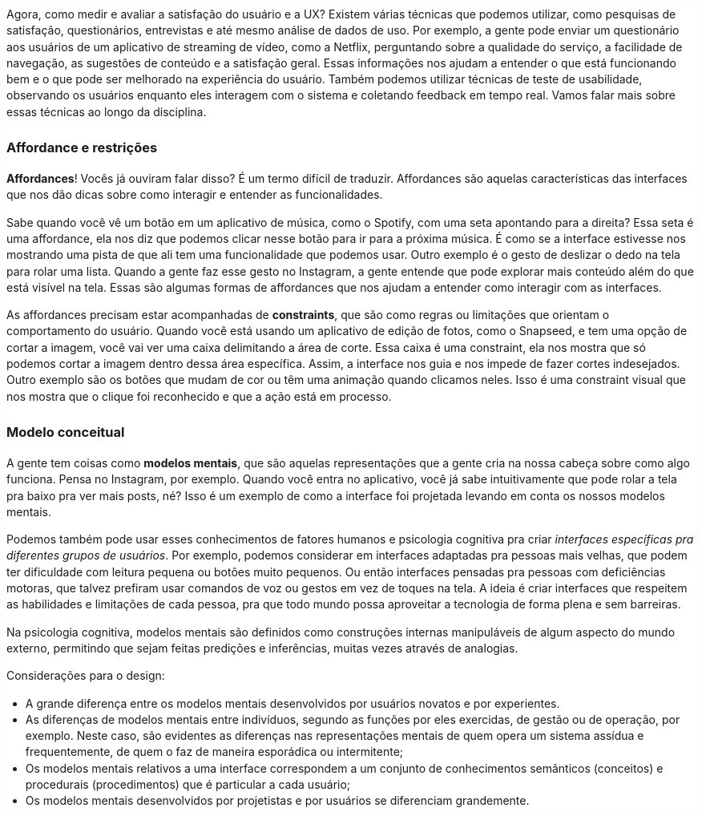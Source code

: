 Agora, como medir e avaliar a satisfação do usuário e a UX? Existem várias técnicas que podemos utilizar, como pesquisas de satisfação, questionários, entrevistas e até mesmo análise de dados de uso. Por exemplo, a gente pode enviar um questionário aos usuários de um aplicativo de streaming de vídeo, como a Netflix, perguntando sobre a qualidade do serviço, a facilidade de navegação, as sugestões de conteúdo e a satisfação geral. Essas informações nos ajudam a entender o que está funcionando bem e o que pode ser melhorado na experiência do usuário. Também podemos utilizar técnicas de teste de usabilidade, observando os usuários enquanto eles interagem com o sistema e coletando feedback em tempo real. Vamos falar mais sobre essas técnicas ao longo da disciplina.

### Affordance e restrições

**Affordances**! Vocês já ouviram falar disso? É um termo difícil de traduzir. Affordances são aquelas características das interfaces que nos dão dicas sobre como interagir e entender as funcionalidades.

Sabe quando você vê um botão em um aplicativo de música, como o Spotify, com uma seta apontando para a direita? Essa seta é uma affordance, ela nos diz que podemos clicar nesse botão para ir para a próxima música. É como se a interface estivesse nos mostrando uma pista de que ali tem uma funcionalidade que podemos usar. Outro exemplo é o gesto de deslizar o dedo na tela para rolar uma lista. Quando a gente faz esse gesto no Instagram, a gente entende que pode explorar mais conteúdo além do que está visível na tela. Essas são algumas formas de affordances que nos ajudam a entender como interagir com as interfaces.

As affordances precisam estar acompanhadas de **constraints**, que são como regras ou limitações que orientam o comportamento do usuário. Quando você está usando um aplicativo de edição de fotos, como o Snapseed, e tem uma opção de cortar a imagem, você vai ver uma caixa delimitando a área de corte. Essa caixa é uma constraint, ela nos mostra que só podemos cortar a imagem dentro dessa área específica. Assim, a interface nos guia e nos impede de fazer cortes indesejados. Outro exemplo são os botões que mudam de cor ou têm uma animação quando clicamos neles. Isso é uma constraint visual que nos mostra que o clique foi reconhecido e que a ação está em processo.

### Modelo conceitual

A gente tem coisas como **modelos mentais**, que são aquelas representações que a gente cria na nossa cabeça sobre como algo funciona. Pensa no Instagram, por exemplo. Quando você entra no aplicativo, você já sabe intuitivamente que pode rolar a tela pra baixo pra ver mais posts, né? Isso é um exemplo de como a interface foi projetada levando em conta os nossos modelos mentais.

Podemos também pode usar esses conhecimentos de fatores humanos e psicologia cognitiva pra criar _interfaces específicas pra diferentes grupos de usuários_. Por exemplo, podemos considerar em interfaces adaptadas pra pessoas mais velhas, que podem ter dificuldade com leitura pequena ou botões muito pequenos. Ou então interfaces pensadas pra pessoas com deficiências motoras, que talvez prefiram usar comandos de voz ou gestos em vez de toques na tela. A ideia é criar interfaces que respeitem as habilidades e limitações de cada pessoa, pra que todo mundo possa aproveitar a tecnologia de forma plena e sem barreiras.

Na psicologia cognitiva, modelos mentais são definidos como construções internas manipuláveis de algum aspecto do mundo externo, permitindo que sejam feitas predições e inferências, muitas vezes através de analogias.

Considerações para o design:

- A grande diferença entre os modelos mentais desenvolvidos por usuários novatos e por experientes.
- As diferenças de modelos mentais entre indivíduos, segundo as funções por eles exercidas, de gestão ou de operação, por exemplo. Neste caso, são evidentes as diferenças nas representações mentais de quem opera um sistema assídua e frequentemente, de quem o faz de maneira esporádica ou intermitente;
- Os modelos mentais relativos a uma interface correspondem a um conjunto de conhecimentos semânticos (conceitos) e procedurais (procedimentos) que é particular a cada usuário;
- Os modelos mentais desenvolvidos por projetistas e por usuários se diferenciam grandemente.

